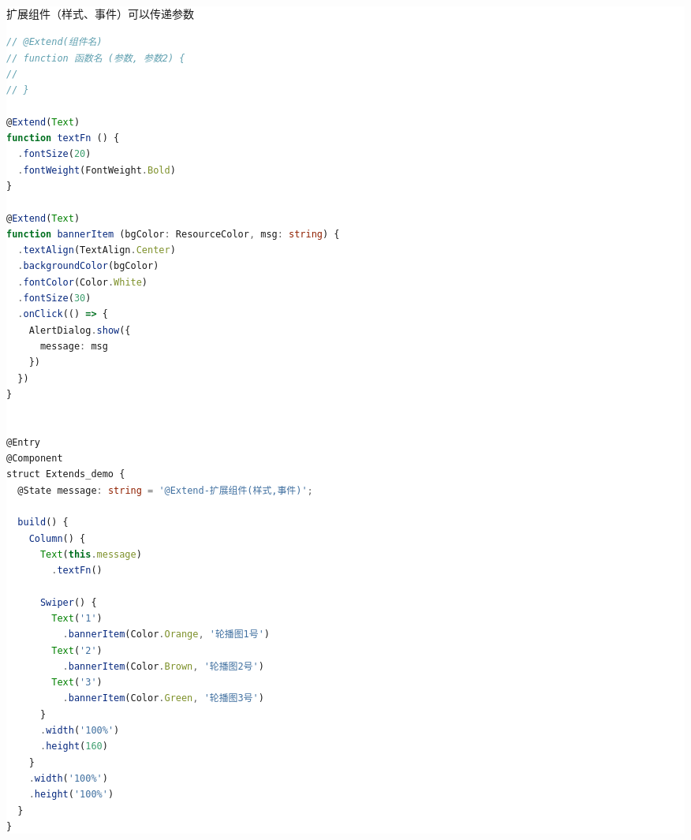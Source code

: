 扩展组件（样式、事件）可以传递参数

```ts
// @Extend(组件名)
// function 函数名 (参数, 参数2) {
//
// }

@Extend(Text)
function textFn () {
  .fontSize(20)
  .fontWeight(FontWeight.Bold)
}

@Extend(Text)
function bannerItem (bgColor: ResourceColor, msg: string) {
  .textAlign(TextAlign.Center)
  .backgroundColor(bgColor)
  .fontColor(Color.White)
  .fontSize(30)
  .onClick(() => {
    AlertDialog.show({
      message: msg
    })
  })
}


@Entry
@Component
struct Extends_demo {
  @State message: string = '@Extend-扩展组件(样式,事件)';

  build() {
    Column() {
      Text(this.message)
        .textFn()

      Swiper() {
        Text('1')
          .bannerItem(Color.Orange, '轮播图1号')
        Text('2')
          .bannerItem(Color.Brown, '轮播图2号')
        Text('3')
          .bannerItem(Color.Green, '轮播图3号')
      }
      .width('100%')
      .height(160)
    }
    .width('100%')
    .height('100%')
  }
}
```
